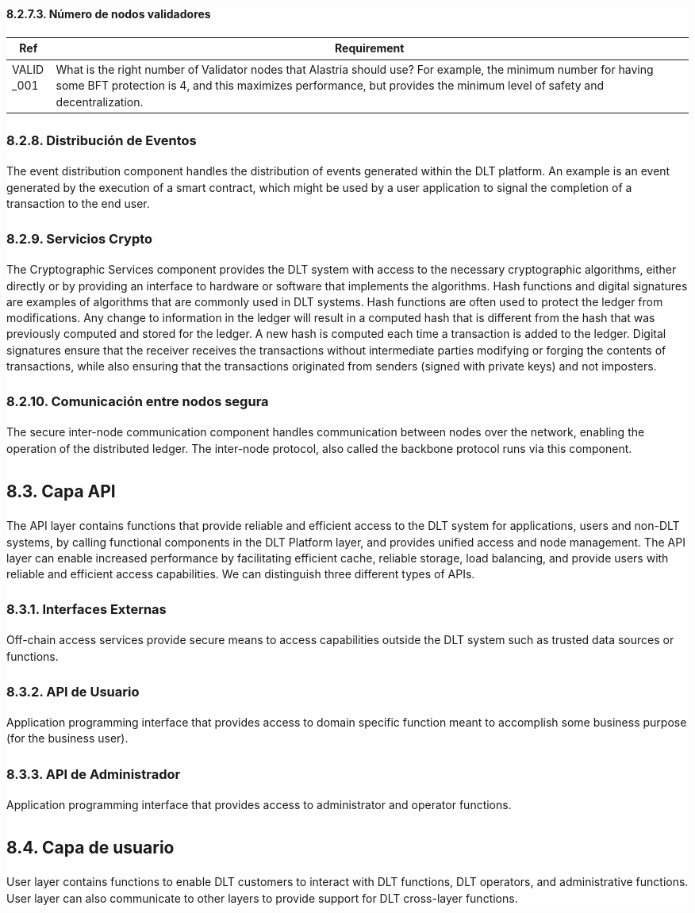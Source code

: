 #### 8.2.7.3. Número de nodos validadores

| Ref     | Requirement                                                       |
|---------|-------------------------------------------------------------------|
|VALID_001 | What is the right number of Validator nodes that Alastria should use? For example, the minimum number for having some BFT protection is 4, and this maximizes performance, but provides the minimum level of safety and decentralization.   |

### 8.2.8. Distribución de Eventos
The event distribution component handles the distribution of events generated within the DLT platform. An example is an event generated by the execution of a smart contract, which might be used by a user application to signal the completion of a transaction to the end user.

### 8.2.9. Servicios Crypto
The Cryptographic Services component provides the DLT system with access to the necessary cryptographic algorithms, either directly or by providing an interface to hardware or software that implements the algorithms. Hash functions and digital signatures are examples of algorithms that are commonly used in DLT systems. Hash functions are often used to protect the ledger from modifications. Any change to information in the ledger will result in a computed hash that is different from the hash that was previously computed and stored for the ledger. A new hash is computed each time a transaction is added to the ledger. Digital signatures ensure that the receiver receives the transactions without intermediate parties modifying or forging the contents of transactions, while also ensuring that the transactions originated from senders (signed with private keys) and not imposters.

### 8.2.10. Comunicación entre nodos segura
The secure inter-node communication component handles communication between nodes over the network, enabling the operation of the distributed ledger. The inter-node protocol, also called the backbone protocol runs via this component.

## 8.3. Capa API
The API layer contains functions that provide reliable and efficient access to the DLT system for applications, users and non-DLT systems, by calling functional components in the DLT Platform layer, and provides unified access and node management. The API layer can enable increased performance by facilitating efficient cache, reliable storage, load balancing, and provide users with reliable and efficient access capabilities. We can distinguish three different types of APIs.

### 8.3.1. Interfaces Externas
Off-chain access services provide secure means to access capabilities outside the DLT system such as trusted data sources or functions.

### 8.3.2. API de Usuario
Application programming interface that provides access to domain specific function meant to accomplish some business purpose (for the business user).

### 8.3.3. API de Administrador
Application programming interface that provides access to administrator and operator functions.

## 8.4. Capa de usuario
User layer contains functions to enable DLT customers to interact with DLT functions, DLT operators, and administrative functions. User layer can also communicate to other layers to provide support for DLT cross-layer functions.
